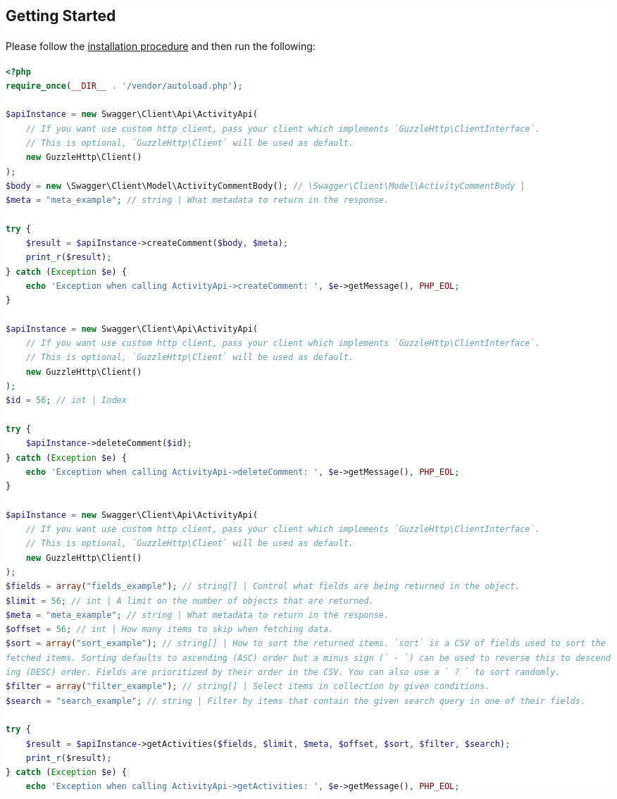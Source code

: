 ## Getting Started

Please follow the [installation procedure](#installation--usage) and then run the following:

```php
<?php
require_once(__DIR__ . '/vendor/autoload.php');

$apiInstance = new Swagger\Client\Api\ActivityApi(
    // If you want use custom http client, pass your client which implements `GuzzleHttp\ClientInterface`.
    // This is optional, `GuzzleHttp\Client` will be used as default.
    new GuzzleHttp\Client()
);
$body = new \Swagger\Client\Model\ActivityCommentBody(); // \Swagger\Client\Model\ActivityCommentBody | 
$meta = "meta_example"; // string | What metadata to return in the response.

try {
    $result = $apiInstance->createComment($body, $meta);
    print_r($result);
} catch (Exception $e) {
    echo 'Exception when calling ActivityApi->createComment: ', $e->getMessage(), PHP_EOL;
}

$apiInstance = new Swagger\Client\Api\ActivityApi(
    // If you want use custom http client, pass your client which implements `GuzzleHttp\ClientInterface`.
    // This is optional, `GuzzleHttp\Client` will be used as default.
    new GuzzleHttp\Client()
);
$id = 56; // int | Index

try {
    $apiInstance->deleteComment($id);
} catch (Exception $e) {
    echo 'Exception when calling ActivityApi->deleteComment: ', $e->getMessage(), PHP_EOL;
}

$apiInstance = new Swagger\Client\Api\ActivityApi(
    // If you want use custom http client, pass your client which implements `GuzzleHttp\ClientInterface`.
    // This is optional, `GuzzleHttp\Client` will be used as default.
    new GuzzleHttp\Client()
);
$fields = array("fields_example"); // string[] | Control what fields are being returned in the object.
$limit = 56; // int | A limit on the number of objects that are returned.
$meta = "meta_example"; // string | What metadata to return in the response.
$offset = 56; // int | How many items to skip when fetching data.
$sort = array("sort_example"); // string[] | How to sort the returned items. `sort` is a CSV of fields used to sort the fetched items. Sorting defaults to ascending (ASC) order but a minus sign (` - `) can be used to reverse this to descending (DESC) order. Fields are prioritized by their order in the CSV. You can also use a ` ? ` to sort randomly.
$filter = array("filter_example"); // string[] | Select items in collection by given conditions.
$search = "search_example"; // string | Filter by items that contain the given search query in one of their fields.

try {
    $result = $apiInstance->getActivities($fields, $limit, $meta, $offset, $sort, $filter, $search);
    print_r($result);
} catch (Exception $e) {
    echo 'Exception when calling ActivityApi->getActivities: ', $e->getMessage(), PHP_EOL;
```